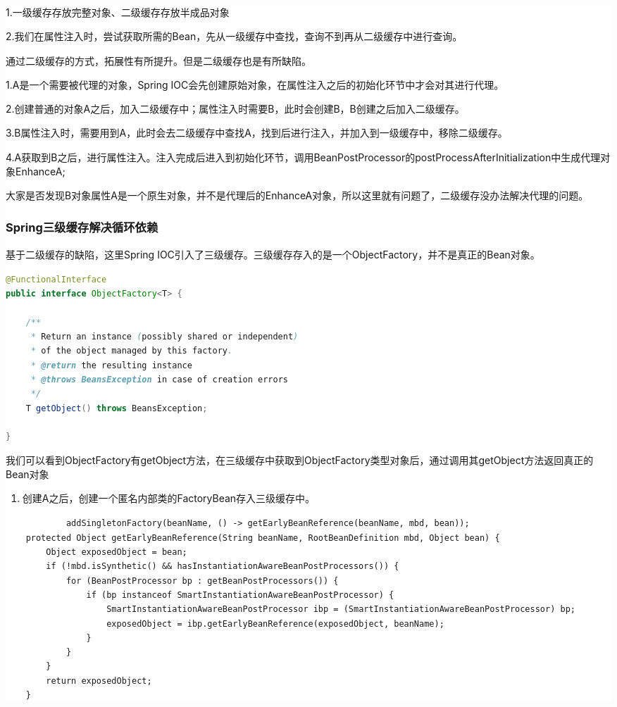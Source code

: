 

1.一级缓存存放完整对象、二级缓存存放半成品对象

2.我们在属性注入时，尝试获取所需的Bean，先从一级缓存中查找，查询不到再从二级缓存中进行查询。

通过二级缓存的方式，拓展性有所提升。但是二级缓存也是有所缺陷。



1.A是一个需要被代理的对象，Spring IOC会先创建原始对象，在属性注入之后的初始化环节中才会对其进行代理。

2.创建普通的对象A之后，加入二级缓存中；属性注入时需要B，此时会创建B，B创建之后加入二级缓存。

3.B属性注入时，需要用到A，此时会去二级缓存中查找A，找到后进行注入，并加入到一级缓存中，移除二级缓存。

4.A获取到B之后，进行属性注入。注入完成后进入到初始化环节，调用BeanPostProcessor的postProcessAfterInitialization中生成代理对象EnhanceA;

大家是否发现B对象属性A是一个原生对象，并不是代理后的EnhanceA对象，所以这里就有问题了，二级缓存没办法解决代理的问题。

### Spring三级缓存解决循环依赖

基于二级缓存的缺陷，这里Spring IOC引入了三级缓存。三级缓存存入的是一个ObjectFactory，并不是真正的Bean对象。

```java
@FunctionalInterface
public interface ObjectFactory<T> {

	/**
	 * Return an instance (possibly shared or independent)
	 * of the object managed by this factory.
	 * @return the resulting instance
	 * @throws BeansException in case of creation errors
	 */
	T getObject() throws BeansException;

}
```



我们可以看到ObjectFactory有getObject方法，在三级缓存中获取到ObjectFactory类型对象后，通过调用其getObject方法返回真正的Bean对象

1. 创建A之后，创建一个匿名内部类的FactoryBean存入三级缓存中。

```
            addSingletonFactory(beanName, () -> getEarlyBeanReference(beanName, mbd, bean));
    protected Object getEarlyBeanReference(String beanName, RootBeanDefinition mbd, Object bean) {
        Object exposedObject = bean;
        if (!mbd.isSynthetic() && hasInstantiationAwareBeanPostProcessors()) {
            for (BeanPostProcessor bp : getBeanPostProcessors()) {
                if (bp instanceof SmartInstantiationAwareBeanPostProcessor) {
                    SmartInstantiationAwareBeanPostProcessor ibp = (SmartInstantiationAwareBeanPostProcessor) bp;
                    exposedObject = ibp.getEarlyBeanReference(exposedObject, beanName);
                }
            }
        }
        return exposedObject;
    }
```

